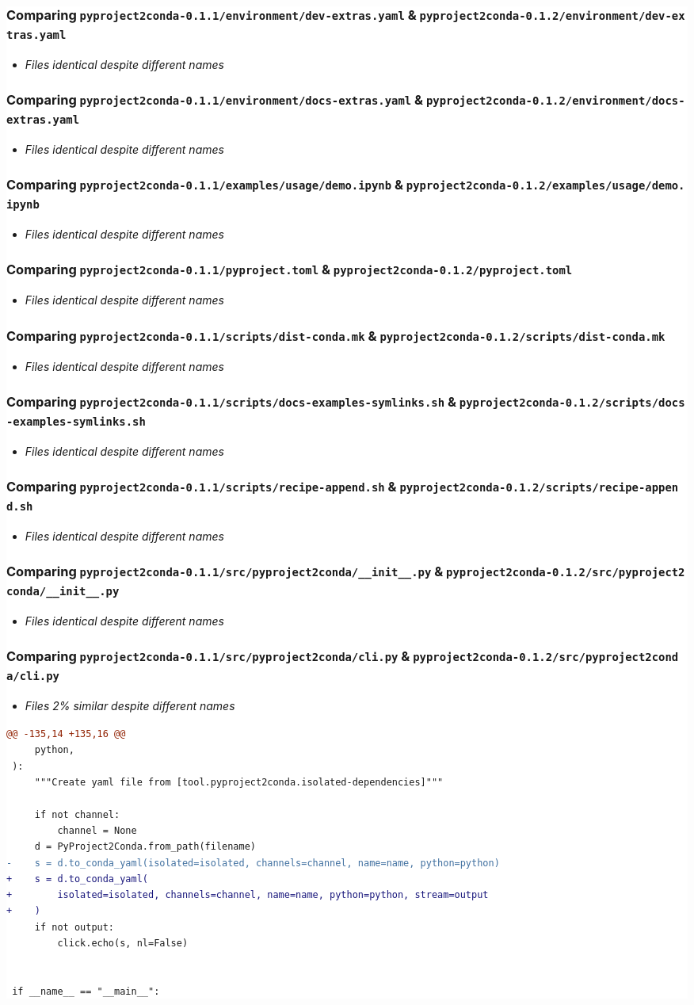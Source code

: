 ### Comparing `pyproject2conda-0.1.1/environment/dev-extras.yaml` & `pyproject2conda-0.1.2/environment/dev-extras.yaml`

 * *Files identical despite different names*

### Comparing `pyproject2conda-0.1.1/environment/docs-extras.yaml` & `pyproject2conda-0.1.2/environment/docs-extras.yaml`

 * *Files identical despite different names*

### Comparing `pyproject2conda-0.1.1/examples/usage/demo.ipynb` & `pyproject2conda-0.1.2/examples/usage/demo.ipynb`

 * *Files identical despite different names*

### Comparing `pyproject2conda-0.1.1/pyproject.toml` & `pyproject2conda-0.1.2/pyproject.toml`

 * *Files identical despite different names*

### Comparing `pyproject2conda-0.1.1/scripts/dist-conda.mk` & `pyproject2conda-0.1.2/scripts/dist-conda.mk`

 * *Files identical despite different names*

### Comparing `pyproject2conda-0.1.1/scripts/docs-examples-symlinks.sh` & `pyproject2conda-0.1.2/scripts/docs-examples-symlinks.sh`

 * *Files identical despite different names*

### Comparing `pyproject2conda-0.1.1/scripts/recipe-append.sh` & `pyproject2conda-0.1.2/scripts/recipe-append.sh`

 * *Files identical despite different names*

### Comparing `pyproject2conda-0.1.1/src/pyproject2conda/__init__.py` & `pyproject2conda-0.1.2/src/pyproject2conda/__init__.py`

 * *Files identical despite different names*

### Comparing `pyproject2conda-0.1.1/src/pyproject2conda/cli.py` & `pyproject2conda-0.1.2/src/pyproject2conda/cli.py`

 * *Files 2% similar despite different names*

```diff
@@ -135,14 +135,16 @@
     python,
 ):
     """Create yaml file from [tool.pyproject2conda.isolated-dependencies]"""
 
     if not channel:
         channel = None
     d = PyProject2Conda.from_path(filename)
-    s = d.to_conda_yaml(isolated=isolated, channels=channel, name=name, python=python)
+    s = d.to_conda_yaml(
+        isolated=isolated, channels=channel, name=name, python=python, stream=output
+    )
     if not output:
         click.echo(s, nl=False)
 
 
 if __name__ == "__main__":
```